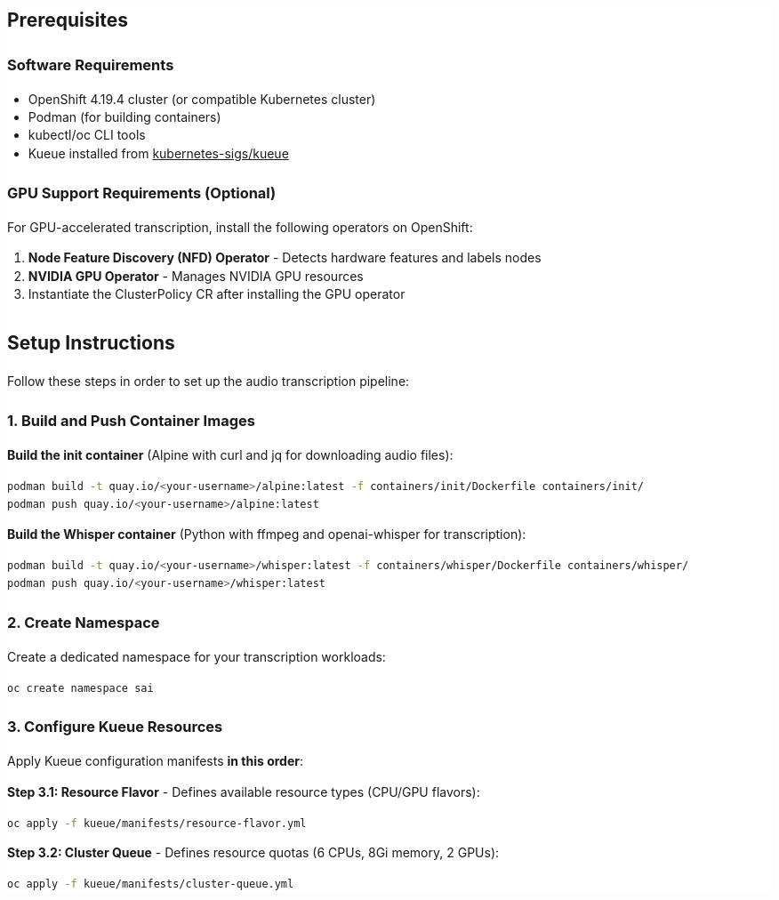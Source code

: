## Prerequisites

### Software Requirements
- OpenShift 4.19.4 cluster (or compatible Kubernetes cluster)
- Podman (for building containers)
- kubectl/oc CLI tools
- Kueue installed from [kubernetes-sigs/kueue](https://github.com/kubernetes-sigs/kueue)

### GPU Support Requirements (Optional)
For GPU-accelerated transcription, install the following operators on OpenShift:
1. **Node Feature Discovery (NFD) Operator** - Detects hardware features and labels nodes
2. **NVIDIA GPU Operator** - Manages NVIDIA GPU resources
3. Instantiate the ClusterPolicy CR after installing the GPU operator

## Setup Instructions

Follow these steps in order to set up the audio transcription pipeline:

### 1. Build and Push Container Images

**Build the init container** (Alpine with curl and jq for downloading audio files):
```bash
podman build -t quay.io/<your-username>/alpine:latest -f containers/init/Dockerfile containers/init/
podman push quay.io/<your-username>/alpine:latest
```

**Build the Whisper container** (Python with ffmpeg and openai-whisper for transcription):
```bash
podman build -t quay.io/<your-username>/whisper:latest -f containers/whisper/Dockerfile containers/whisper/
podman push quay.io/<your-username>/whisper:latest
```

### 2. Create Namespace

Create a dedicated namespace for your transcription workloads:
```bash
oc create namespace sai
```

### 3. Configure Kueue Resources

Apply Kueue configuration manifests **in this order**:

**Step 3.1: Resource Flavor** - Defines available resource types (CPU/GPU flavors):
```bash
oc apply -f kueue/manifests/resource-flavor.yml
```

**Step 3.2: Cluster Queue** - Defines resource quotas (6 CPUs, 8Gi memory, 2 GPUs):
```bash
oc apply -f kueue/manifests/cluster-queue.yml
```
